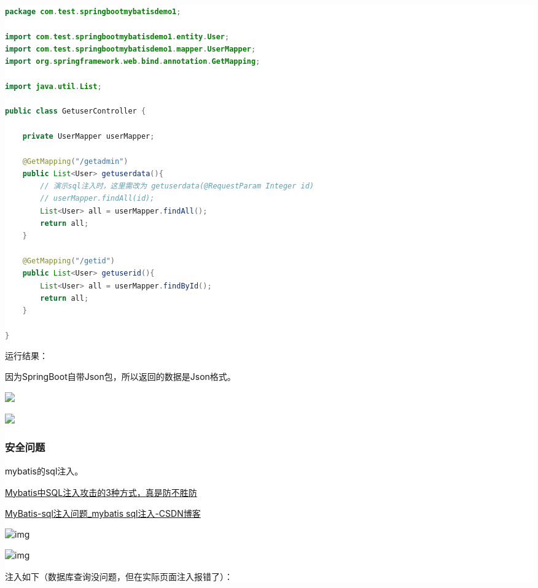 ```java
package com.test.springbootmybatisdemo1;

import com.test.springbootmybatisdemo1.entity.User;
import com.test.springbootmybatisdemo1.mapper.UserMapper;
import org.springframework.web.bind.annotation.GetMapping;

import java.util.List;

public class GetuserController {

    private UserMapper userMapper;

    @GetMapping("/getadmin")
    public List<User> getuserdata(){
        // 演示sql注入时，这里需改为 getuserdata(@RequestParam Integer id)
        // userMapper.findAll(id);
        List<User> all = userMapper.findAll();
        return all;
    }

    @GetMapping("/getid")
    public List<User> getuserid(){
        List<User> all = userMapper.findById();
        return all;
    }

}
```

运行结果：

因为SpringBoot自带Json包，所以返回的数据是Json格式。

![](https://cdn.jsdelivr.net/gh/PWN022/0x00@main/NetSecurity/My_screenshot/3802.png)

![](https://cdn.jsdelivr.net/gh/PWN022/0x00@main/NetSecurity/My_screenshot/3803.png)

### 安全问题

mybatis的sql注入。

[Mybatis中SQL注入攻击的3种方式，真是防不胜防](https://baijiahao.baidu.com/s?id=1747445413331443209&wfr=spider&for=pc)

[MyBatis-sql注入问题_mybatis sql注入-CSDN博客](https://blog.csdn.net/java123456111/article/details/123575051)

![img](https://cdn.jsdelivr.net/gh/PWN022/0x00@main/NetSecurity/My_screenshot/8e58095fb3ef4d88ab5404519cbc6fe5.png)

![img](https://cdn.jsdelivr.net/gh/PWN022/0x00@main/NetSecurity/My_screenshot/883d05a7ff154514afd7d46ffa0b509f.png)

注入如下（数据库查询没问题，但在实际页面注入报错了）：
